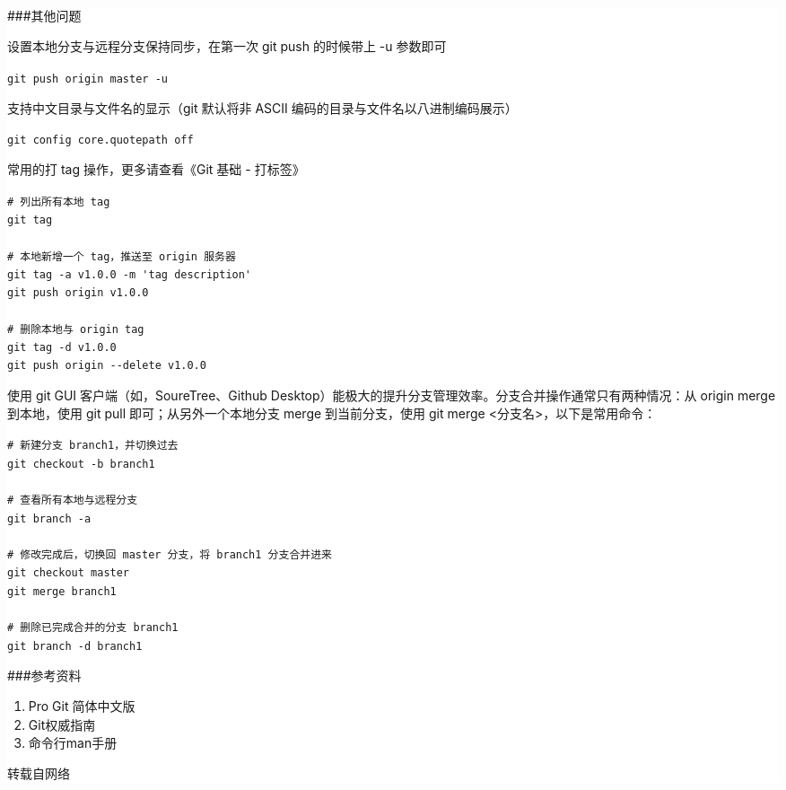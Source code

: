 ###其他问题

  设置本地分支与远程分支保持同步，在第一次 git push 的时候带上 -u 参数即可

	git push origin master -u 

  支持中文目录与文件名的显示（git 默认将非 ASCII 编码的目录与文件名以八进制编码展示）

	git config core.quotepath off

  常用的打 tag 操作，更多请查看《Git 基础 - 打标签》

	# 列出所有本地 tag
	git tag   

	# 本地新增一个 tag，推送至 origin 服务器
	git tag -a v1.0.0 -m 'tag description'
	git push origin v1.0.0

	# 删除本地与 origin tag
	git tag -d v1.0.0
	git push origin --delete v1.0.0

  使用 git GUI 客户端（如，SoureTree、Github Desktop）能极大的提升分支管理效率。分支合并操作通常只有两种情况：从 origin merge 到本地，使用 git pull 即可；从另外一个本地分支 merge 到当前分支，使用 git merge <分支名>，以下是常用命令：

	# 新建分支 branch1，并切换过去
	git checkout -b branch1

	# 查看所有本地与远程分支
	git branch -a

	# 修改完成后，切换回 master 分支，将 branch1 分支合并进来
	git checkout master
	git merge branch1

	# 删除已完成合并的分支 branch1
	git branch -d branch1

###参考资料

1. Pro Git 简体中文版
2. Git权威指南
3. 命令行man手册

转载自网络